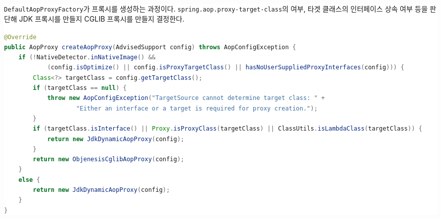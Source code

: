 `DefaultAopProxyFactory`가 프록시를 생성하는 과정이다. `spring.aop.proxy-target-class`의 여부, 타겟 클래스의 인터페이스 상속 여부 등을 판단해
JDK 프록시를 만들지 CGLIB 프록시를 만들지 결정한다.
```java
@Override
public AopProxy createAopProxy(AdvisedSupport config) throws AopConfigException {
    if (!NativeDetector.inNativeImage() &&
            (config.isOptimize() || config.isProxyTargetClass() || hasNoUserSuppliedProxyInterfaces(config))) {
        Class<?> targetClass = config.getTargetClass();
        if (targetClass == null) {
            throw new AopConfigException("TargetSource cannot determine target class: " +
                    "Either an interface or a target is required for proxy creation.");
        }
        if (targetClass.isInterface() || Proxy.isProxyClass(targetClass) || ClassUtils.isLambdaClass(targetClass)) {
            return new JdkDynamicAopProxy(config);
        }
        return new ObjenesisCglibAopProxy(config);
    }
    else {
        return new JdkDynamicAopProxy(config);
    }
}
```
